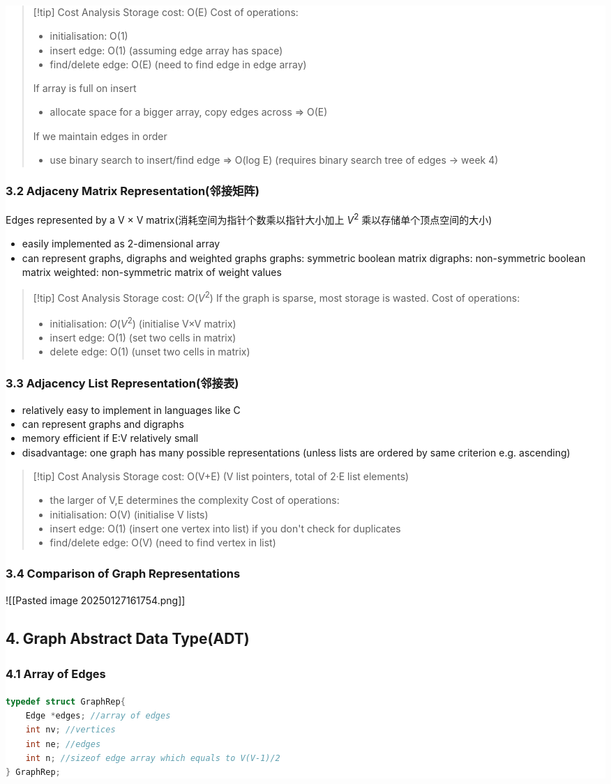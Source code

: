 > [!tip] Cost Analysis
> Storage cost: O(E)
> Cost of operations: 
> - initialisation: O(1) 
> - insert edge: O(1) (assuming edge array has space) 
> - find/delete edge: O(E) (need to find edge in edge array) 
> 
> If array is full on insert 
> - allocate space for a bigger array, copy edges across ⇒ O(E) 
> 
> If we maintain edges in order 
> - use binary search to insert/find edge ⇒ O(log E) (requires binary search tree of edges → week 4)
> 
### 3.2 Adjaceny Matrix Representation(邻接矩阵)
Edges represented by a V × V matrix(消耗空间为指针个数乘以指针大小加上 $V^2$ 乘以存储单个顶点空间的大小)
- easily implemented as 2-dimensional array 
- can represent graphs, digraphs and weighted graphs 
	graphs: symmetric boolean matrix 
	digraphs: non-symmetric boolean matrix 
	weighted: non-symmetric matrix of weight values

> [!tip] Cost Analysis
> Storage cost: $O(V^2)$
> If the graph is sparse, most storage is wasted. 
> Cost of operations: 
> - initialisation: $O(V^2)$ (initialise V×V matrix) 
> - insert edge: O(1) (set two cells in matrix) 
> - delete edge: O(1) (unset two cells in matrix)
### 3.3 Adjacency List Representation(邻接表)
- relatively easy to implement in languages like C 
- can represent graphs and digraphs 
- memory efficient if E:V relatively small 
- disadvantage: one graph has many possible representations (unless lists are ordered by same criterion e.g. ascending)

> [!tip] Cost Analysis
> Storage cost: O(V+E) (V list pointers, total of 2·E list elements) 
> - the larger of V,E determines the complexity 
> Cost of operations: 
> - initialisation: O(V) (initialise V lists) 
> - insert edge: O(1) (insert one vertex into list) if you don't check for duplicates 
> - find/delete edge: O(V) (need to find vertex in list)
### 3.4 Comparison of Graph Representations
![[Pasted image 20250127161754.png]]
## 4. Graph Abstract Data Type(ADT)
### 4.1 Array of Edges
```C
typedef struct GraphRep{
	Edge *edges; //array of edges
	int nv; //vertices
	int ne; //edges
	int n; //sizeof edge array which equals to V(V-1)/2
} GraphRep;
```
